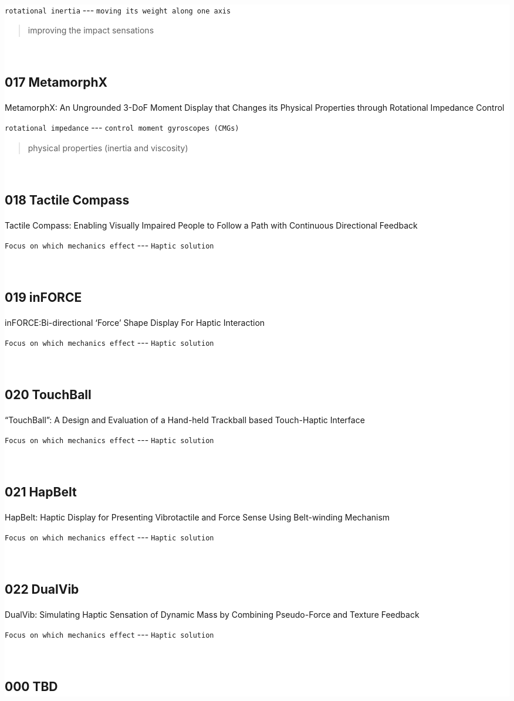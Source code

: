 `rotational inertia` --- `moving its weight along one axis`

>improving the impact sensations

<br>

## **017 MetamorphX**
MetamorphX: An Ungrounded 3-DoF Moment Display that Changes its Physical Properties through Rotational Impedance Control

`rotational impedance` --- `control moment gyroscopes (CMGs)`

> physical properties (inertia and viscosity)

<br>

## **018 Tactile Compass**
Tactile Compass: Enabling Visually Impaired People to Follow a
Path with Continuous Directional Feedback

`Focus on which mechanics effect` --- `Haptic solution`

<br>

## **019 inFORCE**
inFORCE:Bi-directional ‘Force’ Shape Display For Haptic Interaction

`Focus on which mechanics effect` --- `Haptic solution`

<br>

## **020 TouchBall**
“TouchBall”: A Design and Evaluation of a Hand-held Trackball based Touch-Haptic Interface 

`Focus on which mechanics effect` --- `Haptic solution`

<br>

## **021 HapBelt**
HapBelt: Haptic Display for Presenting Vibrotactile and Force Sense Using Belt-winding Mechanism

`Focus on which mechanics effect` --- `Haptic solution`

<br>

## **022 DualVib**
DualVib: Simulating Haptic Sensation of Dynamic Mass by Combining Pseudo-Force and Texture Feedback

`Focus on which mechanics effect` --- `Haptic solution`

<br>


## **000 TBD**
